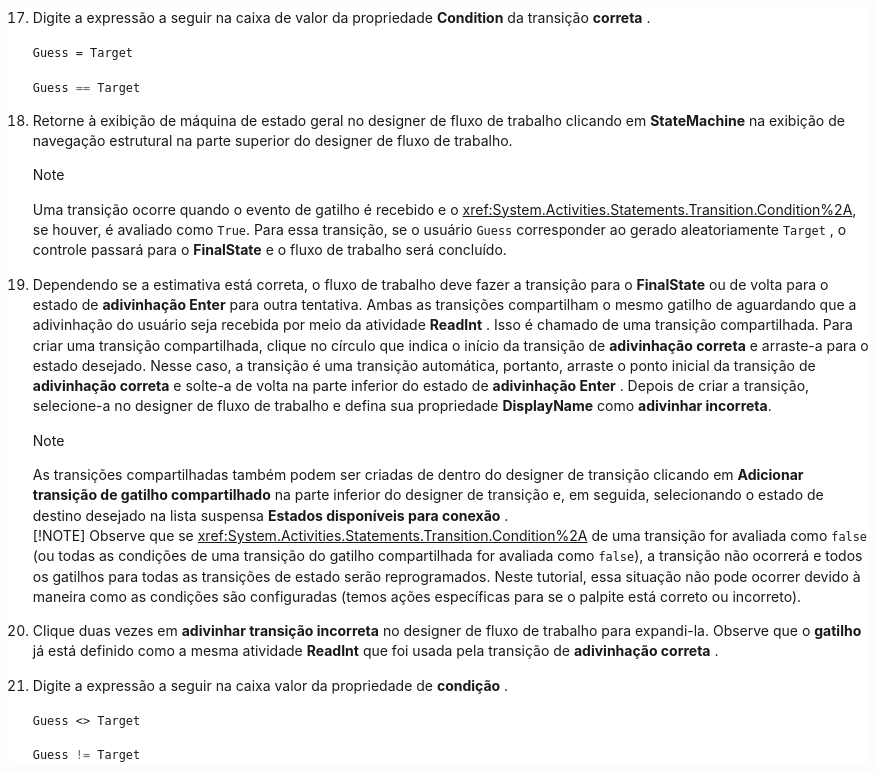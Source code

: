 17. Digite a expressão a seguir na caixa de valor da propriedade **Condition** da transição **correta** .  
  
    ```vb  
    Guess = Target  
    ```  
  
    ```csharp  
    Guess == Target  
    ```  
  
18. Retorne à exibição de máquina de estado geral no designer de fluxo de trabalho clicando em **StateMachine** na exibição de navegação estrutural na parte superior do designer de fluxo de trabalho.  
  
    > [!NOTE]
    > Uma transição ocorre quando o evento de gatilho é recebido e o <xref:System.Activities.Statements.Transition.Condition%2A>, se houver, é avaliado como `True`. Para essa transição, se o usuário `Guess` corresponder ao gerado aleatoriamente `Target` , o controle passará para o **FinalState** e o fluxo de trabalho será concluído.  
  
19. Dependendo se a estimativa está correta, o fluxo de trabalho deve fazer a transição para o **FinalState** ou de volta para o estado de **adivinhação Enter** para outra tentativa. Ambas as transições compartilham o mesmo gatilho de aguardando que a adivinhação do usuário seja recebida por meio da atividade **ReadInt** . Isso é chamado de uma transição compartilhada. Para criar uma transição compartilhada, clique no círculo que indica o início da transição de **adivinhação correta** e arraste-a para o estado desejado. Nesse caso, a transição é uma transição automática, portanto, arraste o ponto inicial da transição de **adivinhação correta** e solte-a de volta na parte inferior do estado de **adivinhação Enter** . Depois de criar a transição, selecione-a no designer de fluxo de trabalho e defina sua propriedade **DisplayName** como **adivinhar incorreta**.  
  
    > [!NOTE]
    > As transições compartilhadas também podem ser criadas de dentro do designer de transição clicando em **Adicionar transição de gatilho compartilhado** na parte inferior do designer de transição e, em seguida, selecionando o estado de destino desejado na lista suspensa **Estados disponíveis para conexão** .  
    > [!NOTE]
    > Observe que se <xref:System.Activities.Statements.Transition.Condition%2A> de uma transição for avaliada como `false` (ou todas as condições de uma transição do gatilho compartilhada for avaliada como `false`), a transição não ocorrerá e todos os gatilhos para todas as transições de estado serão reprogramados. Neste tutorial, essa situação não pode ocorrer devido à maneira como as condições são configuradas (temos ações específicas para se o palpite está correto ou incorreto).  
  
20. Clique duas vezes em **adivinhar transição incorreta** no designer de fluxo de trabalho para expandi-la. Observe que o **gatilho** já está definido como a mesma atividade **ReadInt** que foi usada pela transição de **adivinhação correta** .  
  
21. Digite a expressão a seguir na caixa valor da propriedade de **condição** .  
  
    ```vb  
    Guess <> Target  
    ```  
  
    ```csharp  
    Guess != Target  
    ```  
  